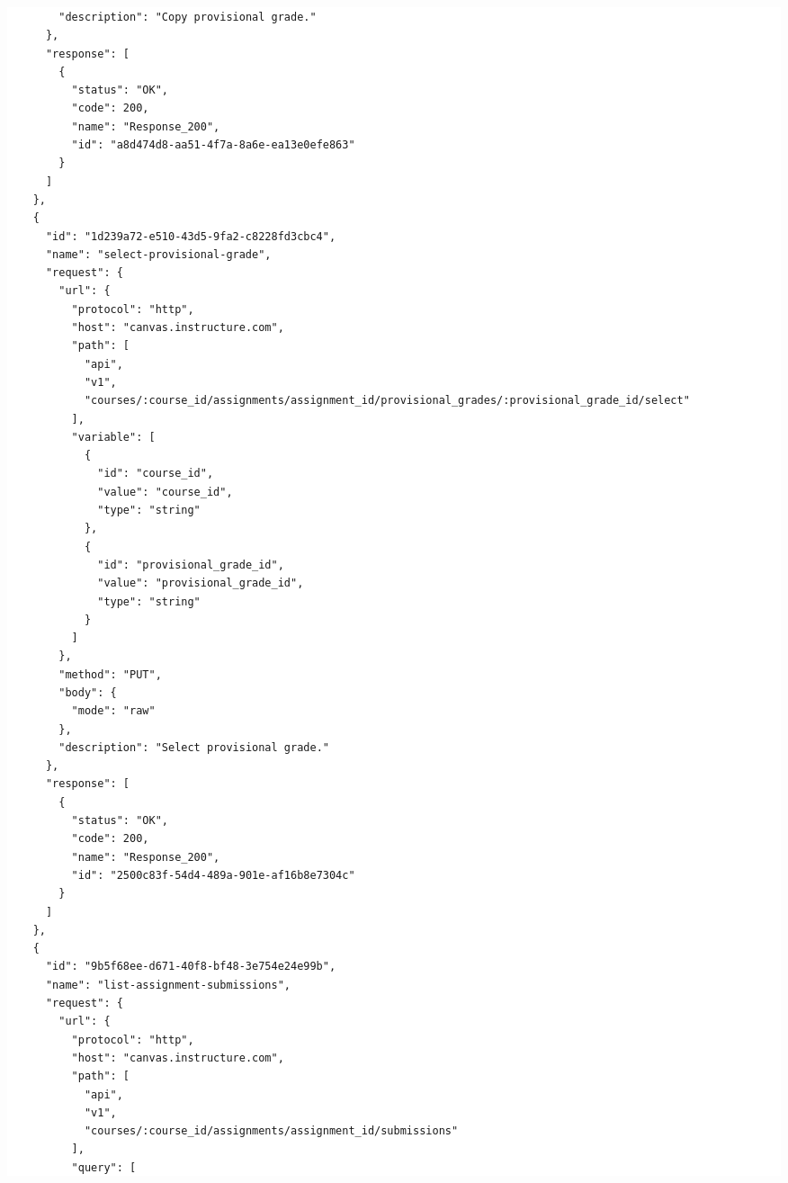             "description": "Copy provisional grade."
          },
          "response": [
            {
              "status": "OK",
              "code": 200,
              "name": "Response_200",
              "id": "a8d474d8-aa51-4f7a-8a6e-ea13e0efe863"
            }
          ]
        },
        {
          "id": "1d239a72-e510-43d5-9fa2-c8228fd3cbc4",
          "name": "select-provisional-grade",
          "request": {
            "url": {
              "protocol": "http",
              "host": "canvas.instructure.com",
              "path": [
                "api",
                "v1",
                "courses/:course_id/assignments/assignment_id/provisional_grades/:provisional_grade_id/select"
              ],
              "variable": [
                {
                  "id": "course_id",
                  "value": "course_id",
                  "type": "string"
                },
                {
                  "id": "provisional_grade_id",
                  "value": "provisional_grade_id",
                  "type": "string"
                }
              ]
            },
            "method": "PUT",
            "body": {
              "mode": "raw"
            },
            "description": "Select provisional grade."
          },
          "response": [
            {
              "status": "OK",
              "code": 200,
              "name": "Response_200",
              "id": "2500c83f-54d4-489a-901e-af16b8e7304c"
            }
          ]
        },
        {
          "id": "9b5f68ee-d671-40f8-bf48-3e754e24e99b",
          "name": "list-assignment-submissions",
          "request": {
            "url": {
              "protocol": "http",
              "host": "canvas.instructure.com",
              "path": [
                "api",
                "v1",
                "courses/:course_id/assignments/assignment_id/submissions"
              ],
              "query": [